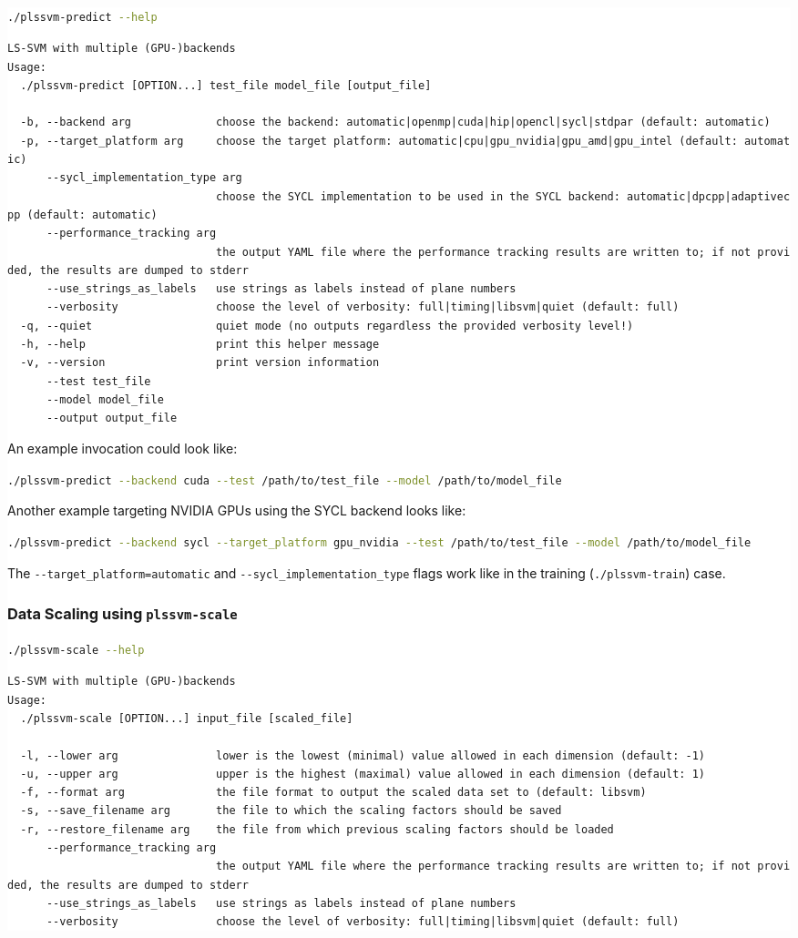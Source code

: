 ```bash
./plssvm-predict --help
```
```
LS-SVM with multiple (GPU-)backends
Usage:
  ./plssvm-predict [OPTION...] test_file model_file [output_file]

  -b, --backend arg             choose the backend: automatic|openmp|cuda|hip|opencl|sycl|stdpar (default: automatic)
  -p, --target_platform arg     choose the target platform: automatic|cpu|gpu_nvidia|gpu_amd|gpu_intel (default: automatic)
      --sycl_implementation_type arg
                                choose the SYCL implementation to be used in the SYCL backend: automatic|dpcpp|adaptivecpp (default: automatic)
      --performance_tracking arg
                                the output YAML file where the performance tracking results are written to; if not provided, the results are dumped to stderr
      --use_strings_as_labels   use strings as labels instead of plane numbers
      --verbosity               choose the level of verbosity: full|timing|libsvm|quiet (default: full)
  -q, --quiet                   quiet mode (no outputs regardless the provided verbosity level!)
  -h, --help                    print this helper message
  -v, --version                 print version information
      --test test_file          
      --model model_file        
      --output output_file
```

An example invocation could look like:

```bash
./plssvm-predict --backend cuda --test /path/to/test_file --model /path/to/model_file
```

Another example targeting NVIDIA GPUs using the SYCL backend looks like:

```bash
./plssvm-predict --backend sycl --target_platform gpu_nvidia --test /path/to/test_file --model /path/to/model_file
```

The `--target_platform=automatic` and `--sycl_implementation_type` flags work like in the training (`./plssvm-train`) case.

### Data Scaling using `plssvm-scale`

```bash
./plssvm-scale --help
```
```
LS-SVM with multiple (GPU-)backends
Usage:
  ./plssvm-scale [OPTION...] input_file [scaled_file]

  -l, --lower arg               lower is the lowest (minimal) value allowed in each dimension (default: -1)
  -u, --upper arg               upper is the highest (maximal) value allowed in each dimension (default: 1)
  -f, --format arg              the file format to output the scaled data set to (default: libsvm)
  -s, --save_filename arg       the file to which the scaling factors should be saved
  -r, --restore_filename arg    the file from which previous scaling factors should be loaded
      --performance_tracking arg
                                the output YAML file where the performance tracking results are written to; if not provided, the results are dumped to stderr
      --use_strings_as_labels   use strings as labels instead of plane numbers
      --verbosity               choose the level of verbosity: full|timing|libsvm|quiet (default: full)
```
